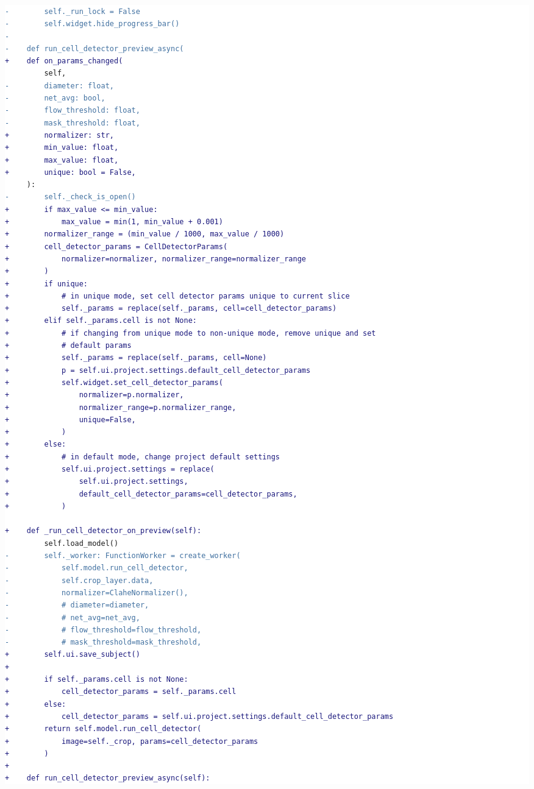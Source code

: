 ```diff
-        self._run_lock = False
-        self.widget.hide_progress_bar()
-
-    def run_cell_detector_preview_async(
+    def on_params_changed(
         self,
-        diameter: float,
-        net_avg: bool,
-        flow_threshold: float,
-        mask_threshold: float,
+        normalizer: str,
+        min_value: float,
+        max_value: float,
+        unique: bool = False,
     ):
-        self._check_is_open()
+        if max_value <= min_value:
+            max_value = min(1, min_value + 0.001)
+        normalizer_range = (min_value / 1000, max_value / 1000)
+        cell_detector_params = CellDetectorParams(
+            normalizer=normalizer, normalizer_range=normalizer_range
+        )
+        if unique:
+            # in unique mode, set cell detector params unique to current slice
+            self._params = replace(self._params, cell=cell_detector_params)
+        elif self._params.cell is not None:
+            # if changing from unique mode to non-unique mode, remove unique and set
+            # default params
+            self._params = replace(self._params, cell=None)
+            p = self.ui.project.settings.default_cell_detector_params
+            self.widget.set_cell_detector_params(
+                normalizer=p.normalizer,
+                normalizer_range=p.normalizer_range,
+                unique=False,
+            )
+        else:
+            # in default mode, change project default settings
+            self.ui.project.settings = replace(
+                self.ui.project.settings,
+                default_cell_detector_params=cell_detector_params,
+            )
 
+    def _run_cell_detector_on_preview(self):
         self.load_model()
-        self._worker: FunctionWorker = create_worker(
-            self.model.run_cell_detector,
-            self.crop_layer.data,
-            normalizer=ClaheNormalizer(),
-            # diameter=diameter,
-            # net_avg=net_avg,
-            # flow_threshold=flow_threshold,
-            # mask_threshold=mask_threshold,
+        self.ui.save_subject()
+
+        if self._params.cell is not None:
+            cell_detector_params = self._params.cell
+        else:
+            cell_detector_params = self.ui.project.settings.default_cell_detector_params
+        return self.model.run_cell_detector(
+            image=self._crop, params=cell_detector_params
+        )
+
+    def run_cell_detector_preview_async(self):
```